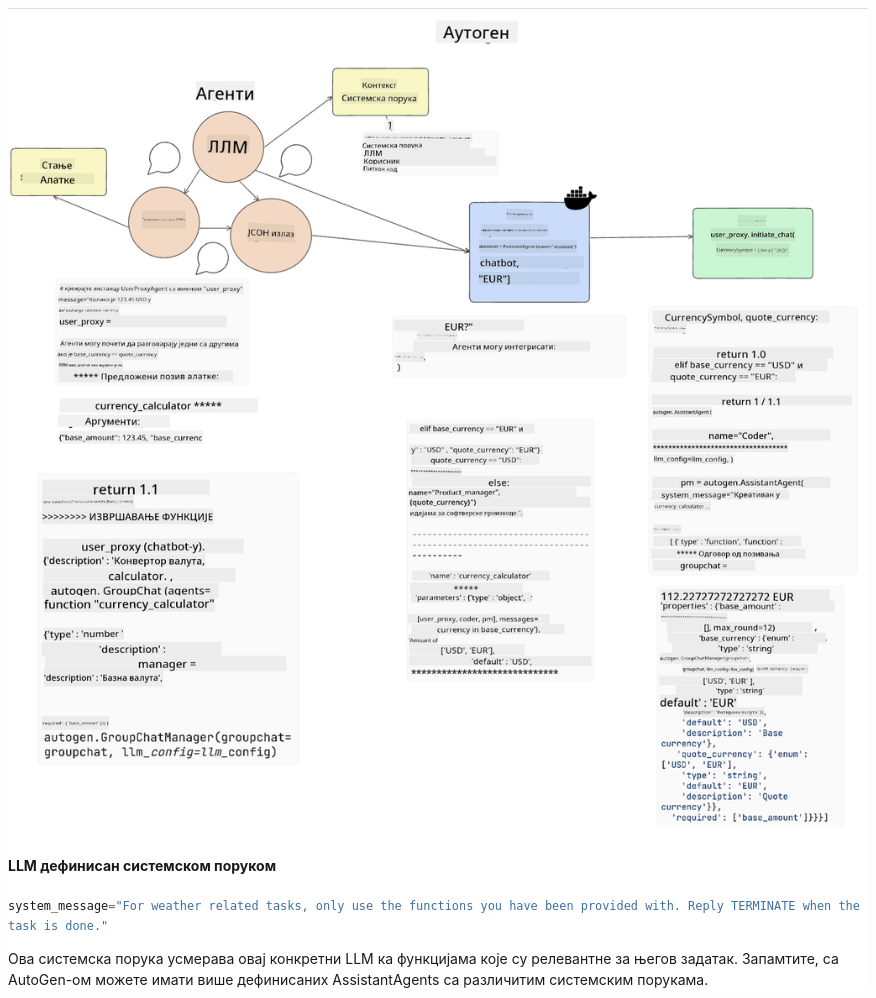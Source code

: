 ![AutoGen](../../../translated_images/autogen.dee9a25a45fde584fedd84b812a6e31de5a6464687cdb66bb4f2cb7521391856.sr.png)

#### LLM дефинисан системском поруком

```python
system_message="For weather related tasks, only use the functions you have been provided with. Reply TERMINATE when the task is done."
```

Ова системска порука усмерава овај конкретни LLM ка функцијама које су релевантне за његов задатак. Запамтите, са AutoGen-ом можете имати више дефинисаних AssistantAgents са различитим системским порукама.
